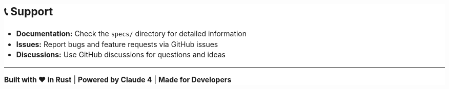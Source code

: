 ## 📞 Support

- **Documentation:** Check the `specs/` directory for detailed information
- **Issues:** Report bugs and feature requests via GitHub issues
- **Discussions:** Use GitHub discussions for questions and ideas

---

**Built with ❤️ in Rust** | **Powered by Claude 4** | **Made for Developers**
